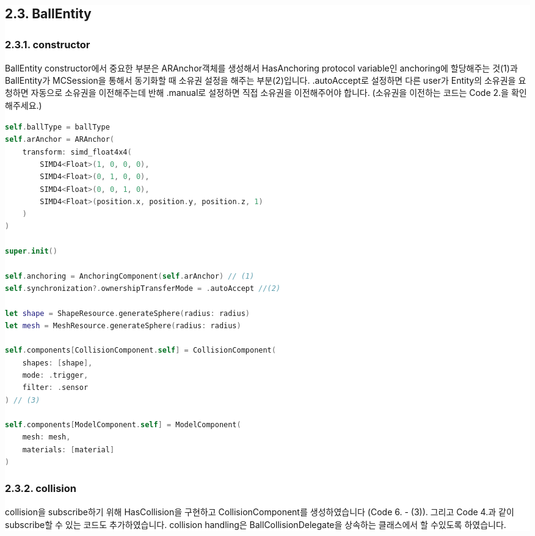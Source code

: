 ## 2.3. BallEntity

### 2.3.1. constructor

BallEntity constructor에서 중요한 부분은 ARAnchor객체를 생성해서 HasAnchoring protocol variable인 anchoring에 할당해주는 것(1)과 BallEntity가 MCSession을 통해서 동기화할 때 소유권 설정을 해주는 부분(2)입니다. .autoAccept로 설정하면 다른 user가 Entity의 소유권을 요청하면 자동으로 소유권을 이전해주는데 반해 .manual로 설정하면 직접 소유권을 이전해주어야 합니다. (소유권을 이전하는 코드는 Code 2.을 확인해주세요.)

```swift
self.ballType = ballType
self.arAnchor = ARAnchor(
    transform: simd_float4x4(
        SIMD4<Float>(1, 0, 0, 0),
        SIMD4<Float>(0, 1, 0, 0),
        SIMD4<Float>(0, 0, 1, 0),
        SIMD4<Float>(position.x, position.y, position.z, 1)
    )
)

super.init()

self.anchoring = AnchoringComponent(self.arAnchor) // (1)
self.synchronization?.ownershipTransferMode = .autoAccept //(2)

let shape = ShapeResource.generateSphere(radius: radius)
let mesh = MeshResource.generateSphere(radius: radius)

self.components[CollisionComponent.self] = CollisionComponent(
    shapes: [shape],
    mode: .trigger,
    filter: .sensor
) // (3)

self.components[ModelComponent.self] = ModelComponent(
    mesh: mesh,
    materials: [material]
)
```

### 2.3.2. collision

collision을 subscribe하기 위해 HasCollision을 구현하고 CollisionComponent를 생성하였습니다 (Code 6. - (3)). 그리고 Code 4.과 같이 subscribe할 수 있는 코드도 추가하였습니다. collision handling은 BallCollisionDelegate을 상속하는 클래스에서 할 수있도록 하였습니다.
